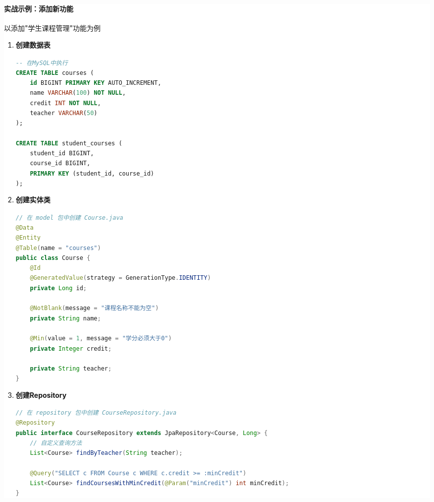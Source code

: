 #### 实战示例：添加新功能
以添加"学生课程管理"功能为例

1. **创建数据表**
   ```sql
   -- 在MySQL中执行
   CREATE TABLE courses (
       id BIGINT PRIMARY KEY AUTO_INCREMENT,
       name VARCHAR(100) NOT NULL,
       credit INT NOT NULL,
       teacher VARCHAR(50)
   );
   
   CREATE TABLE student_courses (
       student_id BIGINT,
       course_id BIGINT,
       PRIMARY KEY (student_id, course_id)
   );
   ```

2. **创建实体类**
   ```java
   // 在 model 包中创建 Course.java
   @Data
   @Entity
   @Table(name = "courses")
   public class Course {
       @Id
       @GeneratedValue(strategy = GenerationType.IDENTITY)
       private Long id;
       
       @NotBlank(message = "课程名称不能为空")
       private String name;
       
       @Min(value = 1, message = "学分必须大于0")
       private Integer credit;
       
       private String teacher;
   }
   ```

3. **创建Repository**
   ```java
   // 在 repository 包中创建 CourseRepository.java
   @Repository
   public interface CourseRepository extends JpaRepository<Course, Long> {
       // 自定义查询方法
       List<Course> findByTeacher(String teacher);
       
       @Query("SELECT c FROM Course c WHERE c.credit >= :minCredit")
       List<Course> findCoursesWithMinCredit(@Param("minCredit") int minCredit);
   }
   ```
